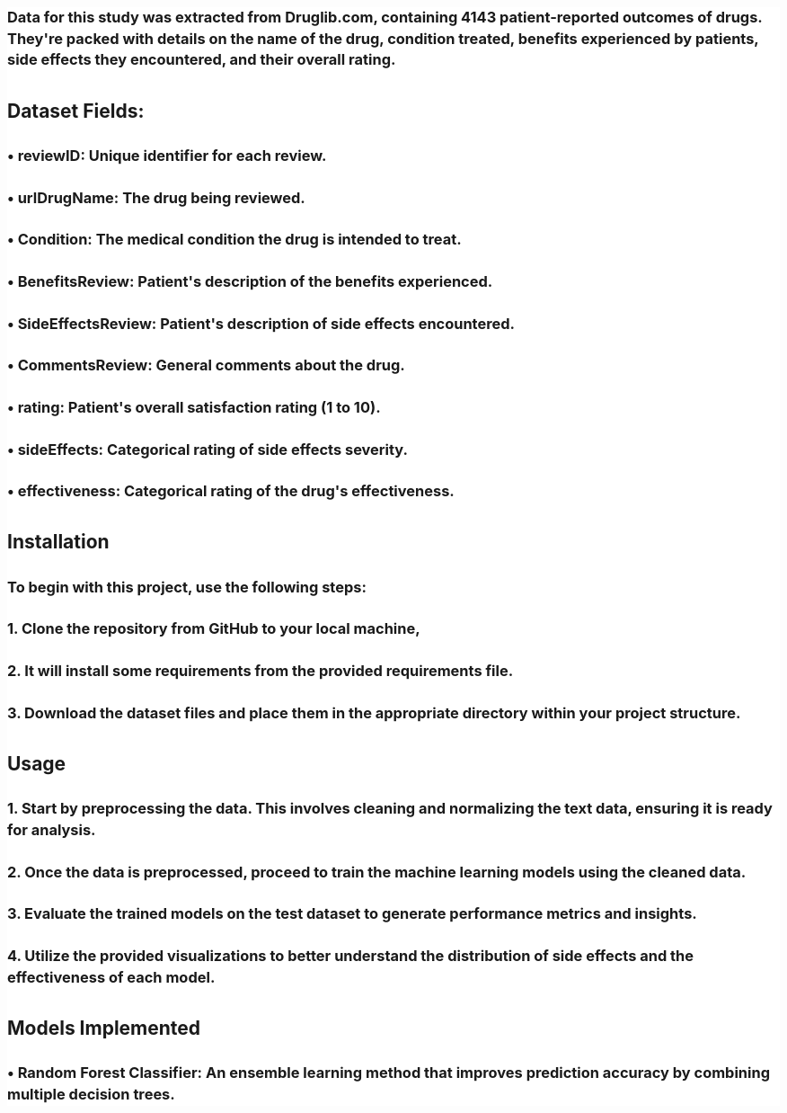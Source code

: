 ### Data for this study was extracted from Druglib.com, containing 4143 patient-reported outcomes of drugs. They're packed with details on the name of the drug, condition treated, benefits experienced by patients, side effects they encountered, and their overall rating.
## Dataset Fields:
### •	reviewID: Unique identifier for each review.
### •	urlDrugName: The drug being reviewed.
### •	Condition: The medical condition the drug is intended to treat.
### •	BenefitsReview: Patient's description of the benefits experienced.
### •	SideEffectsReview: Patient's description of side effects encountered.
### •	CommentsReview: General comments about the drug.
### •	rating: Patient's overall satisfaction rating (1 to 10).
### •	sideEffects: Categorical rating of side effects severity.
### •	effectiveness: Categorical rating of the drug's effectiveness.
## Installation
### To begin with this project, use the following steps:
### 1.	Clone the repository from GitHub to your local machine,
### 2.	It will install some requirements from the provided requirements file.
### 3.	Download the dataset files and place them in the appropriate directory within your project structure.
## Usage
### 1.	Start by preprocessing the data. This involves cleaning and normalizing the text data, ensuring it is ready for analysis.
### 2.	Once the data is preprocessed, proceed to train the machine learning models using the cleaned data.
### 3.	Evaluate the trained models on the test dataset to generate performance metrics and insights.
### 4.	Utilize the provided visualizations to better understand the distribution of side effects and the effectiveness of each model.
## Models Implemented
### •	Random Forest Classifier: An ensemble learning method that improves prediction accuracy by combining multiple decision trees.